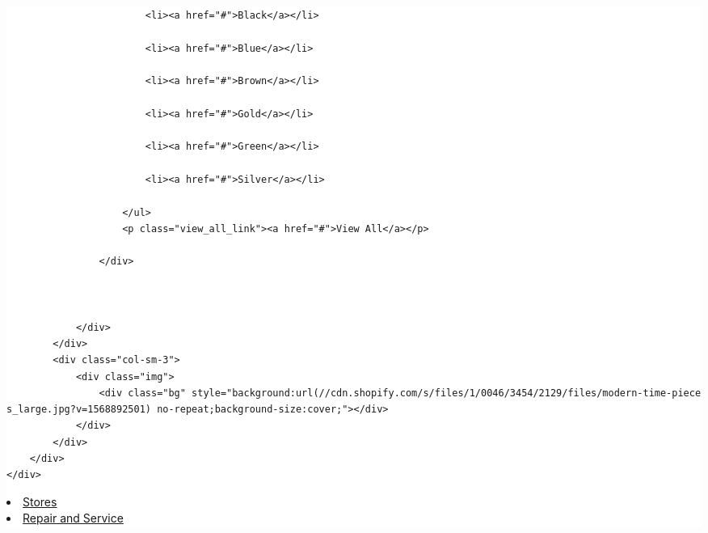 							<li><a href="#">Black</a></li>
							
							<li><a href="#">Blue</a></li>
							
							<li><a href="#">Brown</a></li>
							
							<li><a href="#">Gold</a></li>
							
							<li><a href="#">Green</a></li>
							
							<li><a href="#">Silver</a></li>
							
						</ul>
						<p class="view_all_link"><a href="#">View All</a></p>
						
					</div>
					

					
				</div>
			</div>
			<div class="col-sm-3">
				<div class="img"> 
					<div class="bg" style="background:url(//cdn.shopify.com/s/files/1/0046/3454/2129/files/modern-time-pieces_large.jpg?v=1568892501) no-repeat;background-size:cover;"></div>
				</div>
			</div>
		</div>
	</div>
</div>
    
    

    

    

    

    

    
    
    
    

    
  </li> 
  
  
  
  <li class="li">
    <a  class="main_list_link" href="/a/storelocator">
      Stores
    </a>
  </li> 
  
  
  
  <li class="li">
    <a  class="main_list_link" href="/pages/repair-center">
      Repair and Service
    </a>
  </li> 
  
  
  